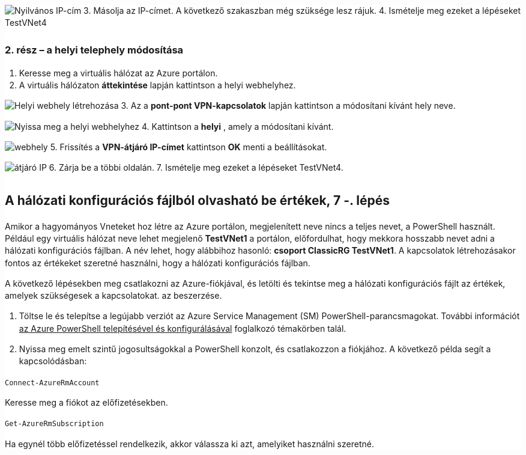   ![Nyilvános IP-cím](./media/vpn-gateway-howto-vnet-vnet-portal-classic/publicIP.png)
3. Másolja az IP-címet. A következő szakaszban még szüksége lesz rájuk.
4. Ismételje meg ezeket a lépéseket TestVNet4

### <a name="part-2---modify-the-local-sites"></a>2. rész – a helyi telephely módosítása

1. Keresse meg a virtuális hálózat az Azure portálon.
2. A virtuális hálózaton **áttekintése** lapján kattintson a helyi webhelyhez.

  ![Helyi webhely létrehozása](./media/vpn-gateway-howto-vnet-vnet-portal-classic/local.png)
3. Az a **pont-pont VPN-kapcsolatok** lapján kattintson a módosítani kívánt hely neve.

  ![Nyissa meg a helyi webhelyhez](./media/vpn-gateway-howto-vnet-vnet-portal-classic/openlocal.png)
4. Kattintson a **helyi** , amely a módosítani kívánt.

  ![webhely](./media/vpn-gateway-howto-vnet-vnet-portal-classic/connections.png)
5. Frissítés a **VPN-átjáró IP-címet** kattintson **OK** menti a beállításokat.

  ![átjáró IP](./media/vpn-gateway-howto-vnet-vnet-portal-classic/gwupdate.png)
6. Zárja be a többi oldalán.
7. Ismételje meg ezeket a lépéseket TestVNet4.

## <a name="getvalues"></a>A hálózati konfigurációs fájlból olvasható be értékek, 7 -. lépés

Amikor a hagyományos Vneteket hoz létre az Azure portálon, megjelenített neve nincs a teljes nevet, a PowerShell használt. Például egy virtuális hálózat neve lehet megjelenő **TestVNet1** a portálon, előfordulhat, hogy mekkora hosszabb nevet adni a hálózati konfigurációs fájlban. A név lehet, hogy alábbihoz hasonló: **csoport ClassicRG TestVNet1**. A kapcsolatok létrehozásakor fontos az értékeket szeretné használni, hogy a hálózati konfigurációs fájlban.

A következő lépésekben meg csatlakozni az Azure-fiókjával, és letölti és tekintse meg a hálózati konfigurációs fájlt az értékek, amelyek szükségesek a kapcsolatokat. az beszerzése.

1. Töltse le és telepítse a legújabb verziót az Azure Service Management (SM) PowerShell-parancsmagokat. További információt [az Azure PowerShell telepítésével és konfigurálásával](/powershell/azure/overview) foglalkozó témakörben talál.

2. Nyissa meg emelt szintű jogosultságokkal a PowerShell konzolt, és csatlakozzon a fiókjához. A következő példa segít a kapcsolódásban:

  ```powershell
  Connect-AzureRmAccount
  ```

  Keresse meg a fiókot az előfizetésekben.

  ```powershell
  Get-AzureRmSubscription
  ```

  Ha egynél több előfizetéssel rendelkezik, akkor válassza ki azt, amelyiket használni szeretné.
